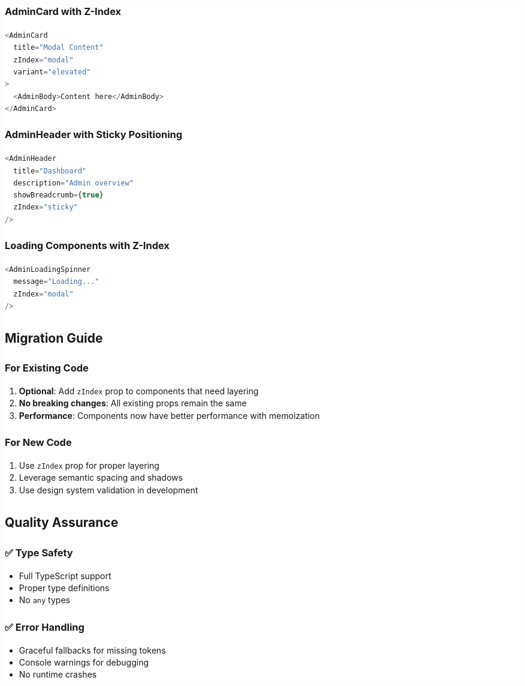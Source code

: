 ### AdminCard with Z-Index
```typescript
<AdminCard 
  title="Modal Content" 
  zIndex="modal"
  variant="elevated"
>
  <AdminBody>Content here</AdminBody>
</AdminCard>
```

### AdminHeader with Sticky Positioning
```typescript
<AdminHeader
  title="Dashboard"
  description="Admin overview"
  showBreadcrumb={true}
  zIndex="sticky"
/>
```

### Loading Components with Z-Index
```typescript
<AdminLoadingSpinner 
  message="Loading..." 
  zIndex="modal" 
/>
```

## Migration Guide

### For Existing Code
1. **Optional**: Add `zIndex` prop to components that need layering
2. **No breaking changes**: All existing props remain the same
3. **Performance**: Components now have better performance with memoization

### For New Code
1. Use `zIndex` prop for proper layering
2. Leverage semantic spacing and shadows
3. Use design system validation in development

## Quality Assurance

### ✅ Type Safety
- Full TypeScript support
- Proper type definitions
- No `any` types

### ✅ Error Handling
- Graceful fallbacks for missing tokens
- Console warnings for debugging
- No runtime crashes
